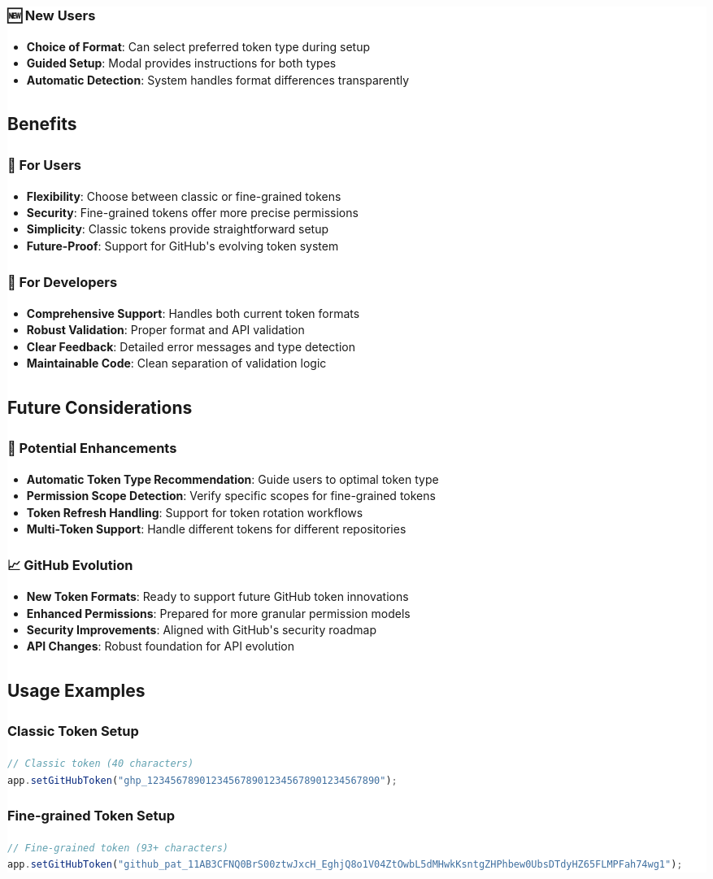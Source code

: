 ### 🆕 New Users
- **Choice of Format**: Can select preferred token type during setup
- **Guided Setup**: Modal provides instructions for both types
- **Automatic Detection**: System handles format differences transparently

## Benefits

### 👥 For Users
- **Flexibility**: Choose between classic or fine-grained tokens
- **Security**: Fine-grained tokens offer more precise permissions
- **Simplicity**: Classic tokens provide straightforward setup
- **Future-Proof**: Support for GitHub's evolving token system

### 🔧 For Developers
- **Comprehensive Support**: Handles both current token formats
- **Robust Validation**: Proper format and API validation
- **Clear Feedback**: Detailed error messages and type detection
- **Maintainable Code**: Clean separation of validation logic

## Future Considerations

### 🚀 Potential Enhancements
- **Automatic Token Type Recommendation**: Guide users to optimal token type
- **Permission Scope Detection**: Verify specific scopes for fine-grained tokens
- **Token Refresh Handling**: Support for token rotation workflows
- **Multi-Token Support**: Handle different tokens for different repositories

### 📈 GitHub Evolution
- **New Token Formats**: Ready to support future GitHub token innovations
- **Enhanced Permissions**: Prepared for more granular permission models
- **Security Improvements**: Aligned with GitHub's security roadmap
- **API Changes**: Robust foundation for API evolution

## Usage Examples

### Classic Token Setup
```javascript
// Classic token (40 characters)
app.setGitHubToken("ghp_1234567890123456789012345678901234567890");
```

### Fine-grained Token Setup
```javascript
// Fine-grained token (93+ characters)
app.setGitHubToken("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");
```
